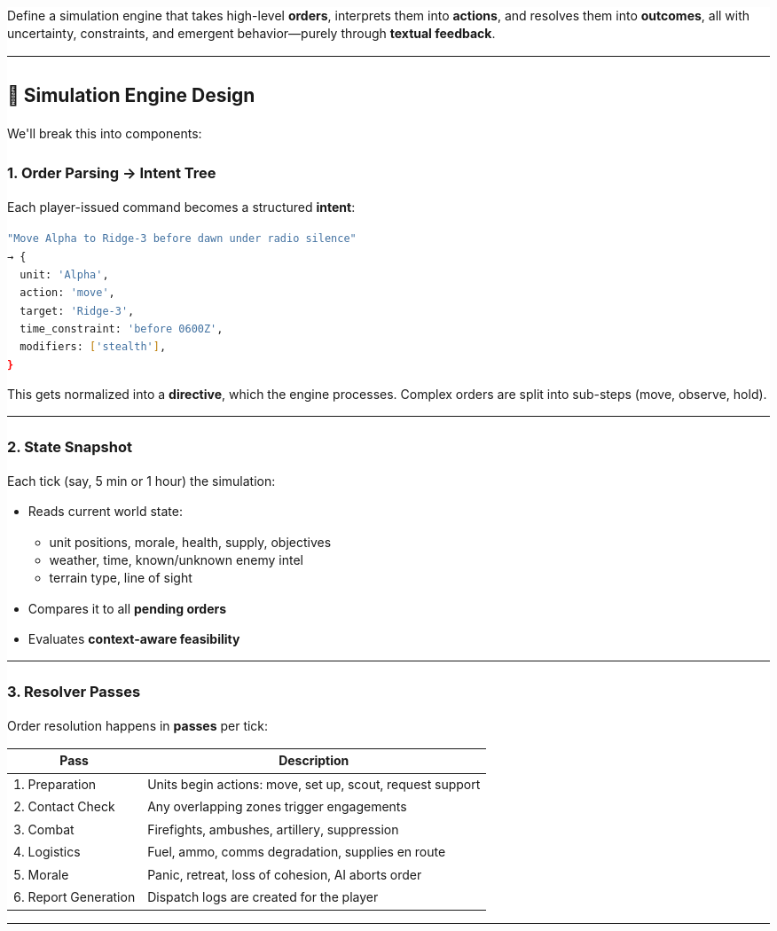 Define a simulation engine that takes high-level **orders**, interprets them into **actions**, and resolves them into **outcomes**, all with uncertainty, constraints, and emergent behavior—purely through **textual feedback**.

---

## 🧩 Simulation Engine Design

We'll break this into components:

### 1. **Order Parsing → Intent Tree**

Each player-issued command becomes a structured **intent**:

```bash
"Move Alpha to Ridge-3 before dawn under radio silence"
→ {
  unit: 'Alpha',
  action: 'move',
  target: 'Ridge-3',
  time_constraint: 'before 0600Z',
  modifiers: ['stealth'],
}
```

This gets normalized into a **directive**, which the engine processes. Complex orders are split into sub-steps (move, observe, hold).

---

### 2. **State Snapshot**

Each tick (say, 5 min or 1 hour) the simulation:

- Reads current world state:
  - unit positions, morale, health, supply, objectives
  - weather, time, known/unknown enemy intel
  - terrain type, line of sight

- Compares it to all **pending orders**
- Evaluates **context-aware feasibility**

---

### 3. **Resolver Passes**

Order resolution happens in **passes** per tick:

| Pass                 | Description                                               |
| -------------------- | --------------------------------------------------------- |
| 1. Preparation       | Units begin actions: move, set up, scout, request support |
| 2. Contact Check     | Any overlapping zones trigger engagements                 |
| 3. Combat            | Firefights, ambushes, artillery, suppression              |
| 4. Logistics         | Fuel, ammo, comms degradation, supplies en route          |
| 5. Morale            | Panic, retreat, loss of cohesion, AI aborts order         |
| 6. Report Generation | Dispatch logs are created for the player                  |

---